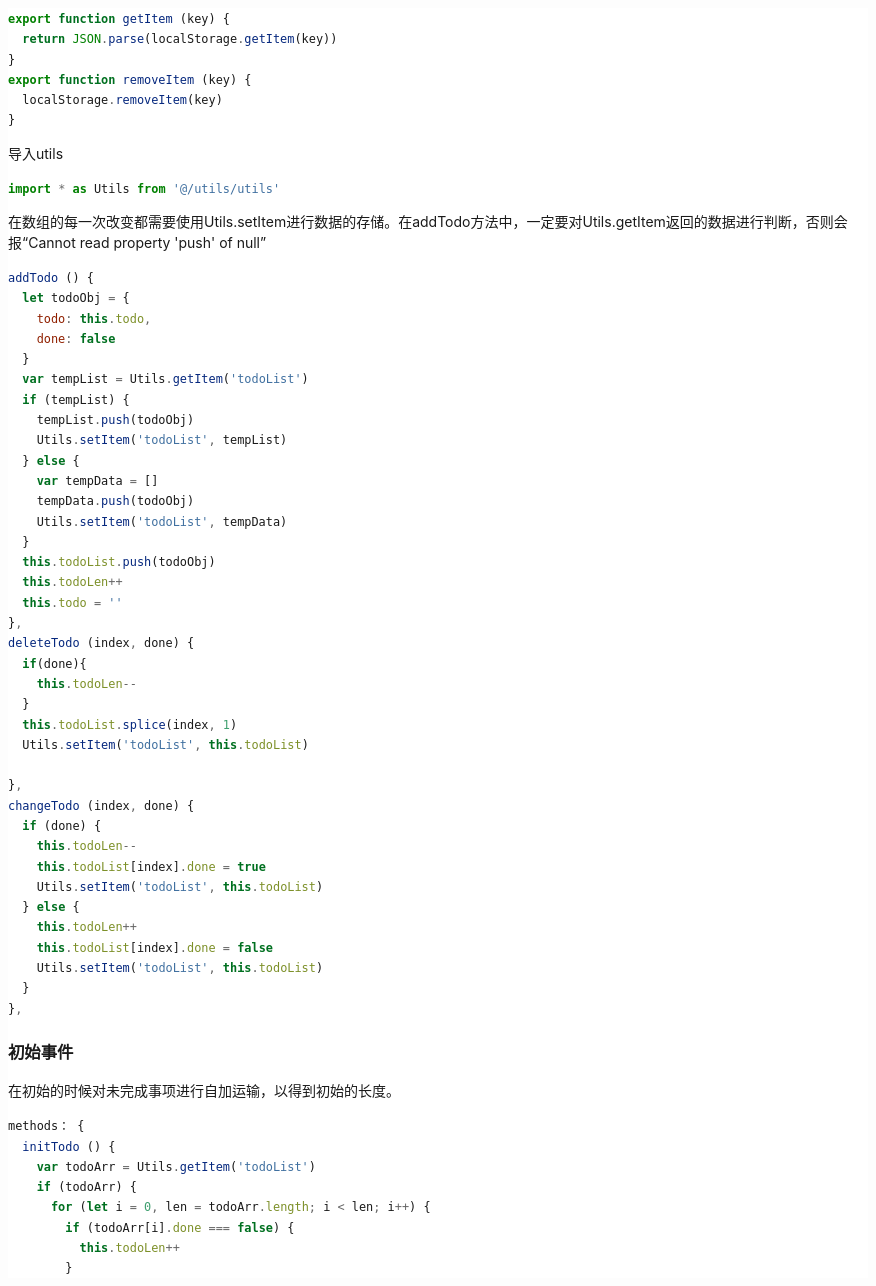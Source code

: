 ```js
export function getItem (key) {
  return JSON.parse(localStorage.getItem(key))
}
export function removeItem (key) {
  localStorage.removeItem(key)
}
```
导入utils
```js
import * as Utils from '@/utils/utils'
```
在数组的每一次改变都需要使用Utils.setItem进行数据的存储。在addTodo方法中，一定要对Utils.getItem返回的数据进行判断，否则会报“Cannot read property 'push' of null”
```js
addTodo () {
  let todoObj = {
    todo: this.todo,
    done: false
  }
  var tempList = Utils.getItem('todoList')
  if (tempList) {
    tempList.push(todoObj)
    Utils.setItem('todoList', tempList)
  } else {
    var tempData = []
    tempData.push(todoObj)
    Utils.setItem('todoList', tempData)
  }
  this.todoList.push(todoObj)
  this.todoLen++
  this.todo = ''
},
deleteTodo (index, done) {
  if(done){
    this.todoLen--
  }
  this.todoList.splice(index, 1)
  Utils.setItem('todoList', this.todoList)
  
},
changeTodo (index, done) {
  if (done) {
    this.todoLen--
    this.todoList[index].done = true
    Utils.setItem('todoList', this.todoList)
  } else {
    this.todoLen++
    this.todoList[index].done = false
    Utils.setItem('todoList', this.todoList)
  }
},
```
### 初始事件
在初始的时候对未完成事项进行自加运输，以得到初始的长度。
```js
methods： {
  initTodo () {
    var todoArr = Utils.getItem('todoList')
    if (todoArr) {
      for (let i = 0, len = todoArr.length; i < len; i++) {
        if (todoArr[i].done === false) {
          this.todoLen++
        }
```